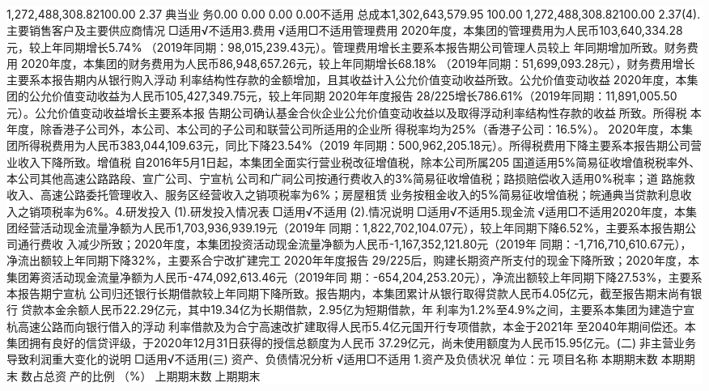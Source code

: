 1,272,488,308.82100.00
2.37
典当业
务0.00
0.00
0.00
0.00不适用
总成本1,302,643,579.95
100.00
1,272,488,308.82100.00
2.37(4).主要销售客户及主要供应商情况
□适用√不适用3.费用
√适用□不适用管理费用
2020年度，本集团的管理费用为人民币103,640,334.28元，较上年同期增长5.74%
（2019年同期：98,015,239.43元）。管理费用增长主要系本报告期公司管理人员较上
年同期增加所致。财务费用
2020年度，本集团的财务费用为人民币86,948,657.26元，较上年同期增长68.18%
（2019年同期：51,699,093.28元），财务费用增长主要系本报告期内从银行购入浮动
利率结构性存款的金额增加，且其收益计入公允价值变动收益所致。公允价值变动收益
2020年度，本集团的公允价值变动收益为人民币105,427,349.75元，较上年同期
2020年年度报告
28/225增长786.61%（2019年同期：11,891,005.50元）。公允价值变动收益增长主要系本报
告期公司确认基金合伙企业公允价值变动收益以及取得浮动利率结构性存款的收益
所致。所得税
本年度，除香港子公司外，本公司、本公司的子公司和联营公司所适用的企业所
得税率均为25%（香港子公司：16.5%）。
2020年度，本集团所得税费用为人民币383,044,109.63元，同比下降23.54%（2019
年同期：500,962,205.18元）。所得税费用下降主要系本报告期公司营业收入下降所致。增值税
自2016年5月1日起，本集团全面实行营业税改征增值税，除本公司所属205
国道适用5%简易征收增值税税率外、本公司其他高速公路路段、宣广公司、宁宣杭
公司和广祠公司按通行费收入的3%简易征收增值税；路损赔偿收入适用0%税率；道
路施救收入、高速公路委托管理收入、服务区经营收入之销项税率为6%；房屋租赁
业务按租金收入的5%简易征收增值税；皖通典当贷款利息收入之销项税率为6%。4.研发投入
(1).研发投入情况表
□适用√不适用
(2).情况说明
□适用√不适用5.现金流
√适用□不适用2020年度，本集团经营活动现金流量净额为人民币1,703,936,939.19元（2019年
同期：1,822,702,104.07元），较上年同期下降6.52%，主要系本报告期公司通行费收
入减少所致；2020年度，本集团投资活动现金流量净额为人民币-1,167,352,121.80元（2019年
同期：-1,716,710,610.67元），净流出额较上年同期下降32%，主要系合宁改扩建完工
2020年年度报告
29/225后，购建长期资产所支付的现金下降所致；2020年度，本集团筹资活动现金流量净额为人民币-474,092,613.46元（2019年同
期：-654,204,253.20元），净流出额较上年同期下降27.53%，主要系本报告期宁宣杭
公司归还银行长期借款较上年同期下降所致。报告期内，本集团累计从银行取得贷款人民币4.05亿元，截至报告期末尚有银行
贷款本金余额人民币22.29亿元，其中19.34亿为长期借款，2.95亿为短期借款，年
利率为1.2%至4.9%之间，主要系本集团为建造宁宣杭高速公路而向银行借入的浮动
利率借款及为合宁高速改扩建取得人民币5.4亿元国开行专项借款，本金于2021年
至2040年期间偿还。本集团拥有良好的信贷评级，于2020年12月31日获得的授信总额度为人民币
37.29亿元，尚未使用额度为人民币15.95亿元。(二)
非主营业务导致利润重大变化的说明
□适用√不适用(三)
资产、负债情况分析
√适用□不适用
1.资产及负债状况
单位：元
项目名称
本期期末数
本期期末
数占总资
产的比例
（%）
上期期末数
上期期末